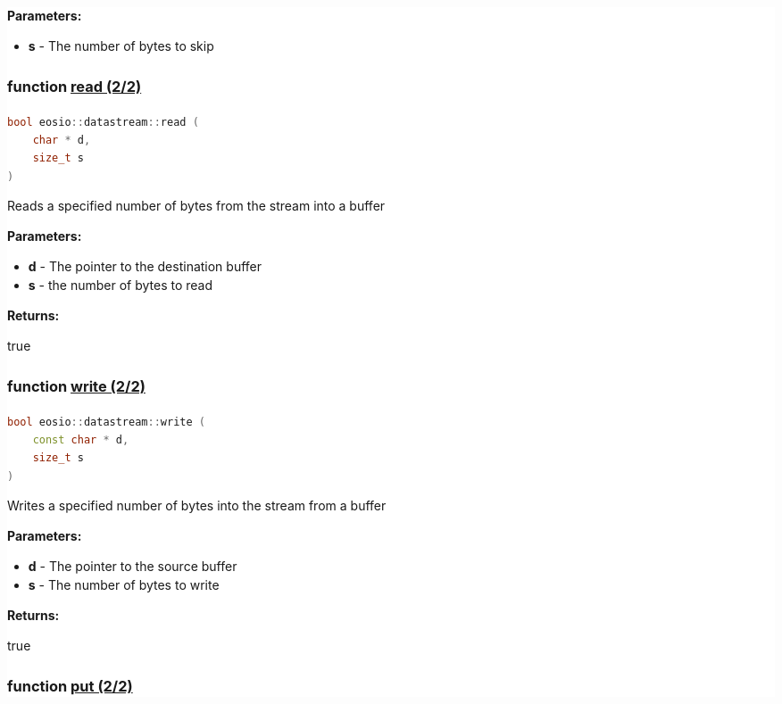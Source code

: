 
**Parameters:**


* **s** - The number of bytes to skip 



### function <a id="1ae1d8d46d5cf80745bbb00a6b8fee243a" href="#1ae1d8d46d5cf80745bbb00a6b8fee243a">read (2/2)</a>

```cpp
bool eosio::datastream::read (
    char * d,
    size_t s
)
```


Reads a specified number of bytes from the stream into a buffer


**Parameters:**


* **d** - The pointer to the destination buffer 
* **s** - the number of bytes to read 



**Returns:**

true 




### function <a id="1a1e42133f6f57a8c89e1db04abe44b342" href="#1a1e42133f6f57a8c89e1db04abe44b342">write (2/2)</a>

```cpp
bool eosio::datastream::write (
    const char * d,
    size_t s
)
```


Writes a specified number of bytes into the stream from a buffer


**Parameters:**


* **d** - The pointer to the source buffer 
* **s** - The number of bytes to write 



**Returns:**

true 




### function <a id="1ad0a23aa024810028ce8669627577859d" href="#1ad0a23aa024810028ce8669627577859d">put (2/2)</a>
